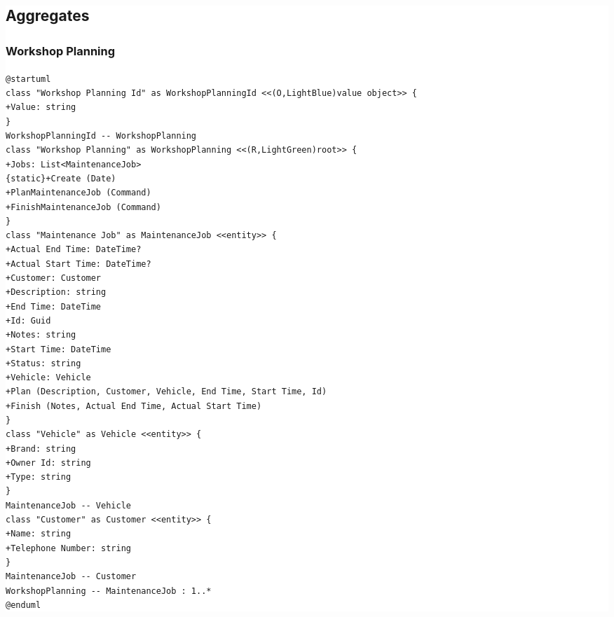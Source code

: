 ## Aggregates

### Workshop Planning

```plantuml
@startuml
class "Workshop Planning Id" as WorkshopPlanningId <<(O,LightBlue)value object>> {
+Value: string
}
WorkshopPlanningId -- WorkshopPlanning
class "Workshop Planning" as WorkshopPlanning <<(R,LightGreen)root>> {
+Jobs: List<MaintenanceJob>
{static}+Create (Date)
+PlanMaintenanceJob (Command)
+FinishMaintenanceJob (Command)
}
class "Maintenance Job" as MaintenanceJob <<entity>> {
+Actual End Time: DateTime?
+Actual Start Time: DateTime?
+Customer: Customer
+Description: string
+End Time: DateTime
+Id: Guid
+Notes: string
+Start Time: DateTime
+Status: string
+Vehicle: Vehicle
+Plan (Description, Customer, Vehicle, End Time, Start Time, Id)
+Finish (Notes, Actual End Time, Actual Start Time)
}
class "Vehicle" as Vehicle <<entity>> {
+Brand: string
+Owner Id: string
+Type: string
}
MaintenanceJob -- Vehicle
class "Customer" as Customer <<entity>> {
+Name: string
+Telephone Number: string
}
MaintenanceJob -- Customer
WorkshopPlanning -- MaintenanceJob : 1..*
@enduml
```

